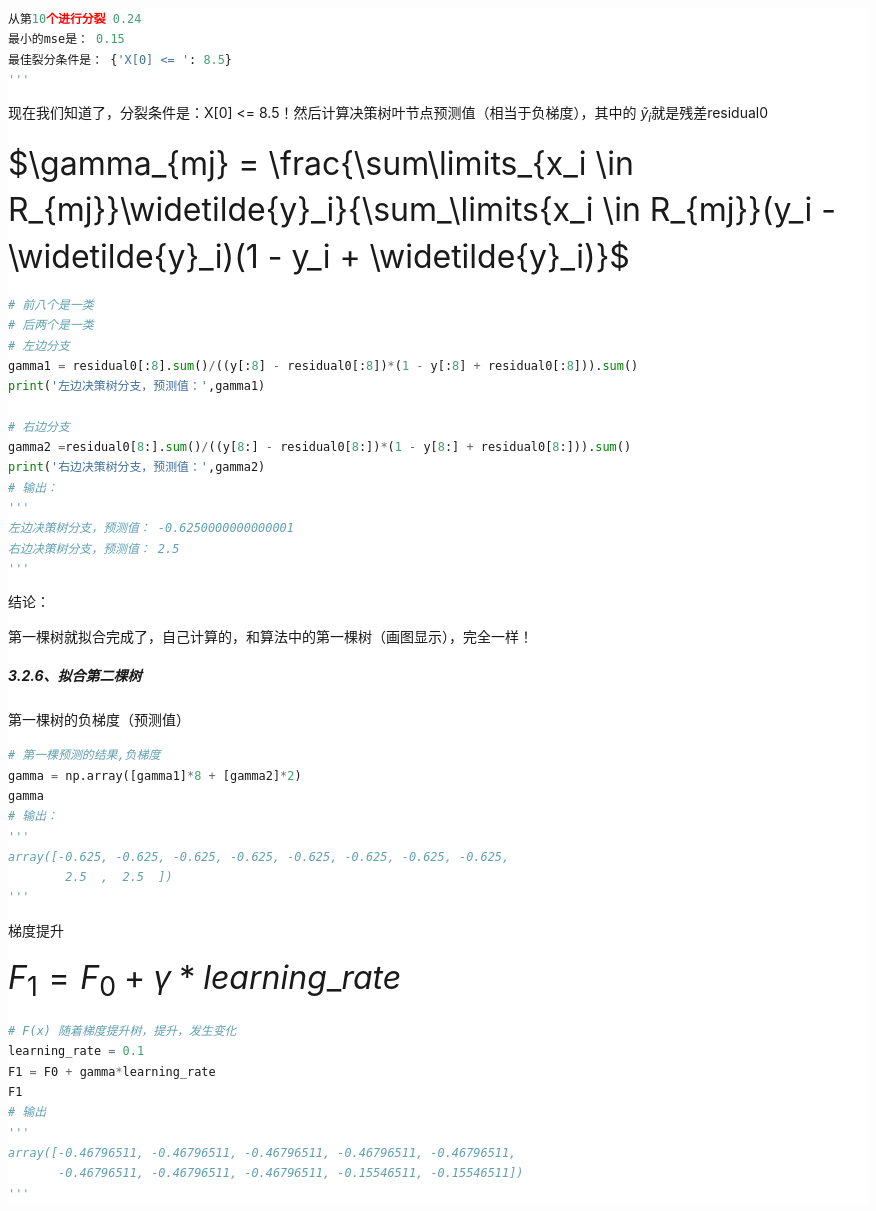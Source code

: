 ```Python
从第10个进行分裂 0.24
最小的mse是： 0.15
最佳裂分条件是： {'X[0] <= ': 8.5}
'''
```

现在我们知道了，分裂条件是：X[0] <= 8.5！然后计算决策树叶节点预测值（相当于负梯度），其中的 $\widetilde {y}_i$​ 就是​​残差residual0

<font size = 6>$\gamma_{mj} = \frac{\sum\limits_{x_i \in R_{mj}}\widetilde{y}_i}{\sum_\limits{x_i \in R_{mj}}(y_i - \widetilde{y}_i)(1 - y_i + \widetilde{y}_i)}$​​​</font>

```Python
# 前八个是一类
# 后两个是一类
# 左边分支
gamma1 = residual0[:8].sum()/((y[:8] - residual0[:8])*(1 - y[:8] + residual0[:8])).sum()
print('左边决策树分支，预测值：',gamma1)

# 右边分支
gamma2 =residual0[8:].sum()/((y[8:] - residual0[8:])*(1 - y[8:] + residual0[8:])).sum()
print('右边决策树分支，预测值：',gamma2)
# 输出：
'''
左边决策树分支，预测值： -0.6250000000000001
右边决策树分支，预测值： 2.5
'''
```

结论：

第一棵树就拟合完成了，自己计算的，和算法中的第一棵树（画图显示），完全一样！

##### 3.2.6、拟合第二棵树

第一棵树的负梯度（预测值）

```Python
# 第一棵预测的结果,负梯度
gamma = np.array([gamma1]*8 + [gamma2]*2)
gamma
# 输出：
'''
array([-0.625, -0.625, -0.625, -0.625, -0.625, -0.625, -0.625, -0.625,
        2.5  ,  2.5  ])
'''
```

梯度提升

<font size = 6>$F_1 = F_0 + \gamma * learning\_rate$​</font>

```Python
# F(x) 随着梯度提升树，提升，发生变化
learning_rate = 0.1
F1 = F0 + gamma*learning_rate
F1
# 输出
'''
array([-0.46796511, -0.46796511, -0.46796511, -0.46796511, -0.46796511,
       -0.46796511, -0.46796511, -0.46796511, -0.15546511, -0.15546511])
'''
```
